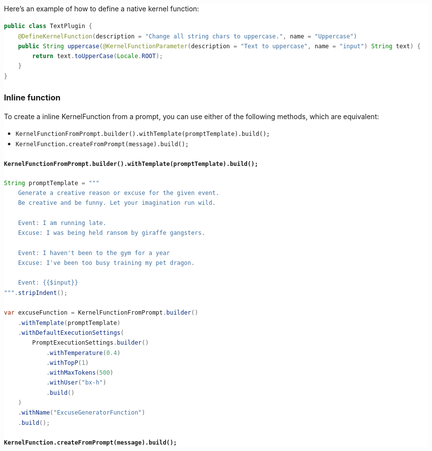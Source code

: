 Here’s an example of how to define a native kernel function:

```java {"id":"01J6KPXJRQT6T5CEH6M40ZZFX9"}
public class TextPlugin {
    @DefineKernelFunction(description = "Change all string chars to uppercase.", name = "Uppercase")
    public String uppercase(@KernelFunctionParameter(description = "Text to uppercase", name = "input") String text) {
        return text.toUpperCase(Locale.ROOT);
    }
}
```

### Inline function

To create a inline KernelFunction from a prompt, you can use either of the following methods, which are equivalent:

- `KernelFunctionFromPrompt.builder().withTemplate(promptTemplate).build();`
- `KernelFunction.createFromPrompt(message).build();`

#### `KernelFunctionFromPrompt.builder().withTemplate(promptTemplate).build();`

```java {"id":"01J6KPXJRQT6T5CEH6M5X7BST8"}
String promptTemplate = """
    Generate a creative reason or excuse for the given event.
    Be creative and be funny. Let your imagination run wild.

    Event: I am running late.
    Excuse: I was being held ransom by giraffe gangsters.

    Event: I haven't been to the gym for a year
    Excuse: I've been too busy training my pet dragon.

    Event: {{$input}}
""".stripIndent();

var excuseFunction = KernelFunctionFromPrompt.builder()
    .withTemplate(promptTemplate)
    .withDefaultExecutionSettings(
        PromptExecutionSettings.builder()
            .withTemperature(0.4)
            .withTopP(1)
            .withMaxTokens(500)
            .withUser("bx-h")
            .build()
    )
    .withName("ExcuseGeneratorFunction")
    .build();
```

#### `KernelFunction.createFromPrompt(message).build();`
